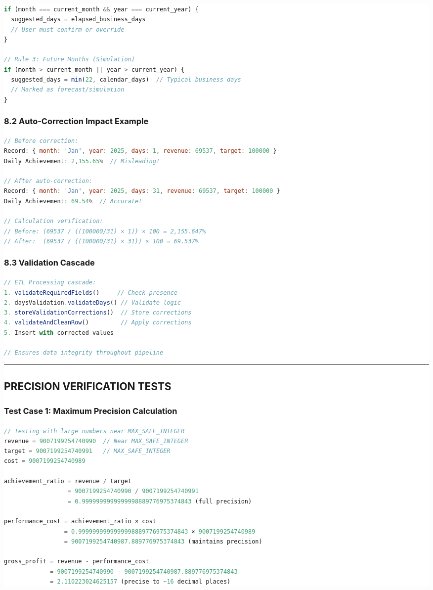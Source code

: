 ```javascript
if (month === current_month && year === current_year) {
  suggested_days = elapsed_business_days
  // User must confirm or override
}

// Rule 3: Future Months (Simulation)
if (month > current_month || year > current_year) {
  suggested_days = min(22, calendar_days)  // Typical business days
  // Marked as forecast/simulation
}
```

### 8.2 Auto-Correction Impact Example
```javascript
// Before correction:
Record: { month: 'Jan', year: 2025, days: 1, revenue: 69537, target: 100000 }
Daily Achievement: 2,155.65%  // Misleading!

// After auto-correction:
Record: { month: 'Jan', year: 2025, days: 31, revenue: 69537, target: 100000 }
Daily Achievement: 69.54%  // Accurate!

// Calculation verification:
// Before: (69537 / ((100000/31) × 1)) × 100 = 2,155.647%
// After:  (69537 / ((100000/31) × 31)) × 100 = 69.537%
```

### 8.3 Validation Cascade
```javascript
// ETL Processing cascade:
1. validateRequiredFields()     // Check presence
2. daysValidation.validateDays() // Validate logic
3. storeValidationCorrections()  // Store corrections
4. validateAndCleanRow()         // Apply corrections
5. Insert with corrected values

// Ensures data integrity throughout pipeline
```

---

## PRECISION VERIFICATION TESTS

### Test Case 1: Maximum Precision Calculation
```javascript
// Testing with large numbers near MAX_SAFE_INTEGER
revenue = 9007199254740990  // Near MAX_SAFE_INTEGER
target = 9007199254740991   // MAX_SAFE_INTEGER
cost = 9007199254740989

achievement_ratio = revenue / target
                  = 9007199254740990 / 9007199254740991
                  = 0.9999999999999998889776975374843 (full precision)

performance_cost = achievement_ratio × cost
                 = 0.9999999999999998889776975374843 × 9007199254740989
                 = 9007199254740987.889776975374843 (maintains precision)

gross_profit = revenue - performance_cost
             = 9007199254740990 - 9007199254740987.889776975374843
             = 2.110223024625157 (precise to ~16 decimal places)
```

